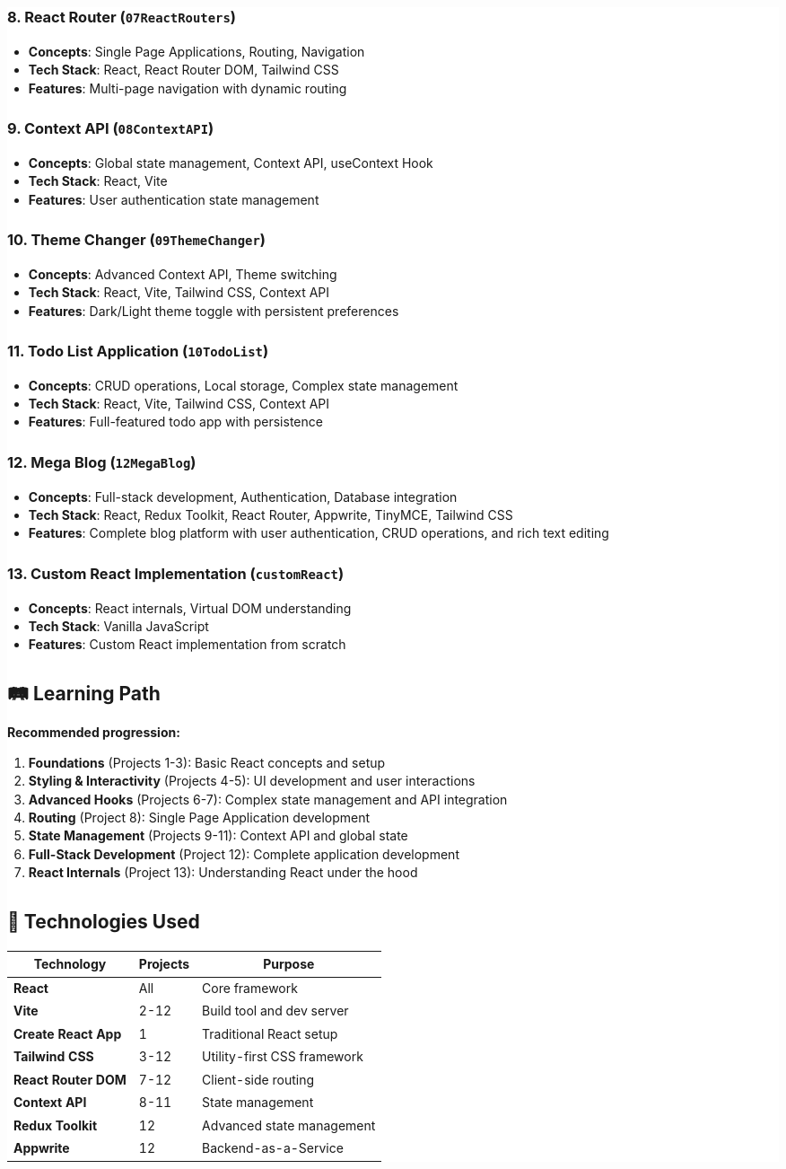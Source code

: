 ### 8. **React Router** (`07ReactRouters`)
- **Concepts**: Single Page Applications, Routing, Navigation
- **Tech Stack**: React, React Router DOM, Tailwind CSS
- **Features**: Multi-page navigation with dynamic routing

### 9. **Context API** (`08ContextAPI`)
- **Concepts**: Global state management, Context API, useContext Hook
- **Tech Stack**: React, Vite
- **Features**: User authentication state management

### 10. **Theme Changer** (`09ThemeChanger`)
- **Concepts**: Advanced Context API, Theme switching
- **Tech Stack**: React, Vite, Tailwind CSS, Context API
- **Features**: Dark/Light theme toggle with persistent preferences

### 11. **Todo List Application** (`10TodoList`)
- **Concepts**: CRUD operations, Local storage, Complex state management
- **Tech Stack**: React, Vite, Tailwind CSS, Context API
- **Features**: Full-featured todo app with persistence

### 12. **Mega Blog** (`12MegaBlog`)
- **Concepts**: Full-stack development, Authentication, Database integration
- **Tech Stack**: React, Redux Toolkit, React Router, Appwrite, TinyMCE, Tailwind CSS
- **Features**: Complete blog platform with user authentication, CRUD operations, and rich text editing

### 13. **Custom React Implementation** (`customReact`)
- **Concepts**: React internals, Virtual DOM understanding
- **Tech Stack**: Vanilla JavaScript
- **Features**: Custom React implementation from scratch

## 🛤 Learning Path

**Recommended progression:**

1. **Foundations** (Projects 1-3): Basic React concepts and setup
2. **Styling & Interactivity** (Projects 4-5): UI development and user interactions
3. **Advanced Hooks** (Projects 6-7): Complex state management and API integration
4. **Routing** (Project 8): Single Page Application development
5. **State Management** (Projects 9-11): Context API and global state
6. **Full-Stack Development** (Project 12): Complete application development
7. **React Internals** (Project 13): Understanding React under the hood

## 🔧 Technologies Used

| Technology | Projects | Purpose |
|------------|----------|---------|
| **React** | All | Core framework |
| **Vite** | 2-12 | Build tool and dev server |
| **Create React App** | 1 | Traditional React setup |
| **Tailwind CSS** | 3-12 | Utility-first CSS framework |
| **React Router DOM** | 7-12 | Client-side routing |
| **Context API** | 8-11 | State management |
| **Redux Toolkit** | 12 | Advanced state management |
| **Appwrite** | 12 | Backend-as-a-Service |